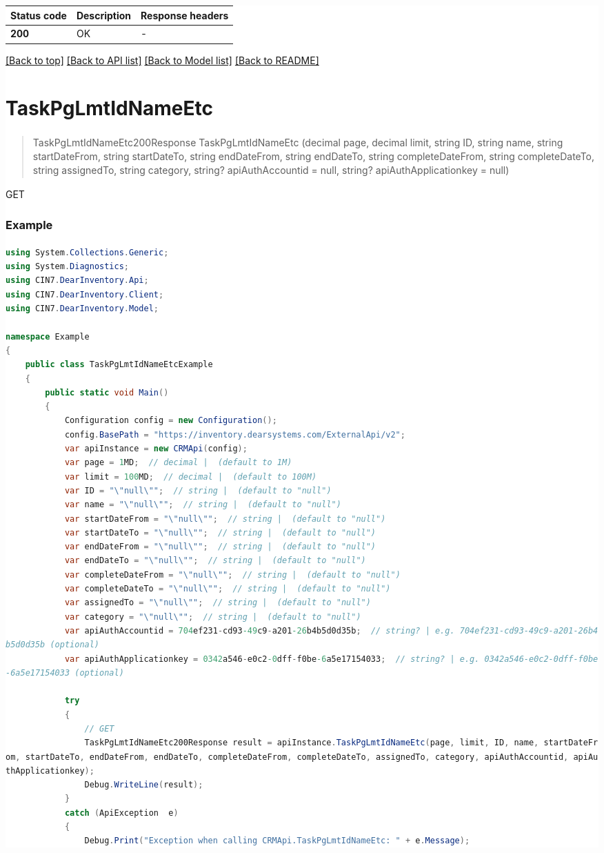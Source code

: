 | Status code | Description | Response headers |
| ----------- | ----------- | ---------------- |
| **200**     | OK          | -                |

[[Back to top]](#) [[Back to API list]](../README.md#documentation-for-api-endpoints) [[Back to Model list]](../README.md#documentation-for-models) [[Back to README]](../README.md)

<a id="taskpglmtidnameetc"></a>

# **TaskPgLmtIdNameEtc**

> TaskPgLmtIdNameEtc200Response TaskPgLmtIdNameEtc (decimal page, decimal limit, string ID, string name, string startDateFrom, string startDateTo, string endDateFrom, string endDateTo, string completeDateFrom, string completeDateTo, string assignedTo, string category, string? apiAuthAccountid = null, string? apiAuthApplicationkey = null)

GET

### Example

```csharp
using System.Collections.Generic;
using System.Diagnostics;
using CIN7.DearInventory.Api;
using CIN7.DearInventory.Client;
using CIN7.DearInventory.Model;

namespace Example
{
    public class TaskPgLmtIdNameEtcExample
    {
        public static void Main()
        {
            Configuration config = new Configuration();
            config.BasePath = "https://inventory.dearsystems.com/ExternalApi/v2";
            var apiInstance = new CRMApi(config);
            var page = 1MD;  // decimal |  (default to 1M)
            var limit = 100MD;  // decimal |  (default to 100M)
            var ID = "\"null\"";  // string |  (default to "null")
            var name = "\"null\"";  // string |  (default to "null")
            var startDateFrom = "\"null\"";  // string |  (default to "null")
            var startDateTo = "\"null\"";  // string |  (default to "null")
            var endDateFrom = "\"null\"";  // string |  (default to "null")
            var endDateTo = "\"null\"";  // string |  (default to "null")
            var completeDateFrom = "\"null\"";  // string |  (default to "null")
            var completeDateTo = "\"null\"";  // string |  (default to "null")
            var assignedTo = "\"null\"";  // string |  (default to "null")
            var category = "\"null\"";  // string |  (default to "null")
            var apiAuthAccountid = 704ef231-cd93-49c9-a201-26b4b5d0d35b;  // string? | e.g. 704ef231-cd93-49c9-a201-26b4b5d0d35b (optional)
            var apiAuthApplicationkey = 0342a546-e0c2-0dff-f0be-6a5e17154033;  // string? | e.g. 0342a546-e0c2-0dff-f0be-6a5e17154033 (optional)

            try
            {
                // GET
                TaskPgLmtIdNameEtc200Response result = apiInstance.TaskPgLmtIdNameEtc(page, limit, ID, name, startDateFrom, startDateTo, endDateFrom, endDateTo, completeDateFrom, completeDateTo, assignedTo, category, apiAuthAccountid, apiAuthApplicationkey);
                Debug.WriteLine(result);
            }
            catch (ApiException  e)
            {
                Debug.Print("Exception when calling CRMApi.TaskPgLmtIdNameEtc: " + e.Message);
```